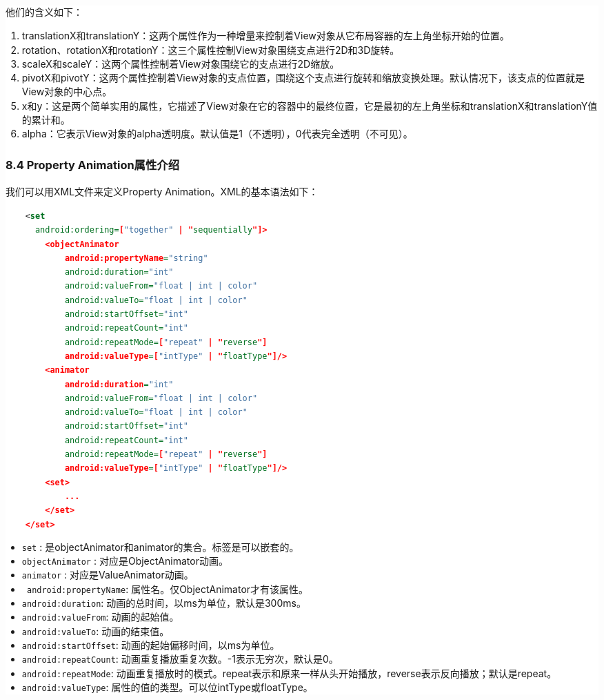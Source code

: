 ```
```

他们的含义如下：

1. translationX和translationY：这两个属性作为一种增量来控制着View对象从它布局容器的左上角坐标开始的位置。
2. rotation、rotationX和rotationY：这三个属性控制View对象围绕支点进行2D和3D旋转。
3. scaleX和scaleY：这两个属性控制着View对象围绕它的支点进行2D缩放。
4. pivotX和pivotY：这两个属性控制着View对象的支点位置，围绕这个支点进行旋转和缩放变换处理。默认情况下，该支点的位置就是View对象的中心点。
5. x和y：这是两个简单实用的属性，它描述了View对象在它的容器中的最终位置，它是最初的左上角坐标和translationX和translationY值的累计和。
6. alpha：它表示View对象的alpha透明度。默认值是1（不透明），0代表完全透明（不可见）。

### 8.4  Property Animation属性介绍

 我们可以用XML文件来定义Property Animation。XML的基本语法如下：

```xml
    <set
      android:ordering=["together" | "sequentially"]>
        <objectAnimator
            android:propertyName="string"
            android:duration="int"
            android:valueFrom="float | int | color"
            android:valueTo="float | int | color"
            android:startOffset="int"
            android:repeatCount="int"
            android:repeatMode=["repeat" | "reverse"]
            android:valueType=["intType" | "floatType"]/>
        <animator
            android:duration="int"
            android:valueFrom="float | int | color"
            android:valueTo="float | int | color"
            android:startOffset="int"
            android:repeatCount="int"
            android:repeatMode=["repeat" | "reverse"]
            android:valueType=["intType" | "floatType"]/>
        <set>
            ...
        </set>
    </set>
```

- `set` : 是objectAnimator和animator的集合。标签是可以嵌套的。
- `objectAnimator` : 对应是ObjectAnimator动画。
- `animator` : 对应是ValueAnimator动画。
- ` android:propertyName`: 属性名。仅ObjectAnimator才有该属性。
- `android:duration`: 动画的总时间，以ms为单位，默认是300ms。
- `android:valueFrom`: 动画的起始值。
- `android:valueTo`: 动画的结束值。
- `android:startOffset`: 动画的起始偏移时间，以ms为单位。
- `android:repeatCount`: 动画重复播放重复次数。-1表示无穷次，默认是0。
- `android:repeatMode`: 动画重复播放时的模式。repeat表示和原来一样从头开始播放，reverse表示反向播放；默认是repeat。
- `android:valueType`: 属性的值的类型。可以位intType或floatType。
